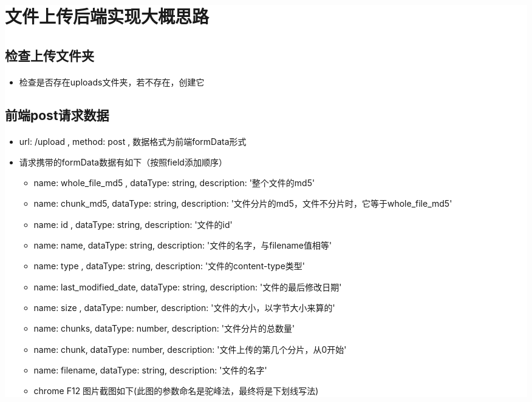 # 文件上传后端实现大概思路

## 检查上传文件夹

- 检查是否存在uploads文件夹，若不存在，创建它

## 前端post请求数据

- url: /upload , method: post , 数据格式为前端formData形式
- 请求携带的formData数据有如下（按照field添加顺序）

  - name: whole_file_md5 , dataType: string, description: '整个文件的md5'

  - name: chunk_md5, dataType: string, description: '文件分片的md5，文件不分片时，它等于whole_file_md5'

  - name: id , dataType: string, description: '文件的id'

  - name: name, dataType: string, description: '文件的名字，与filename值相等'

  - name: type , dataType: string, description: '文件的content-type类型'

  - name: last_modified_date, dataType: string, description: '文件的最后修改日期'

  - name: size , dataType: number, description: '文件的大小，以字节大小来算的'

  - name: chunks, dataType: number, description: '文件分片的总数量'

  - name: chunk, dataType: number, description: '文件上传的第几个分片，从0开始'

  - name: filename, dataType: string, description: '文件的名字'

  - chrome F12 图片截图如下(此图的参数命名是驼峰法，最终将是下划线写法)